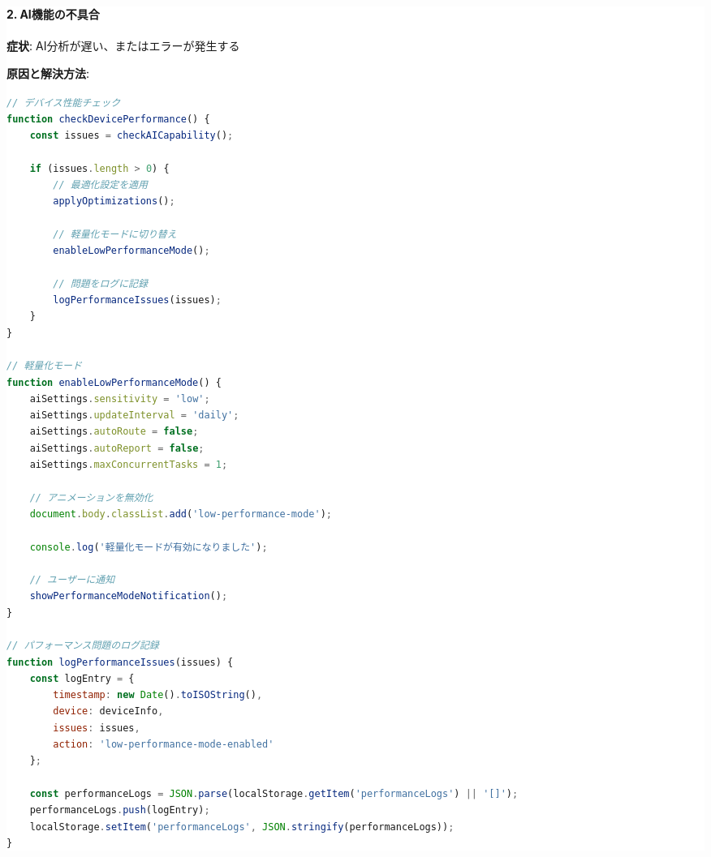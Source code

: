 #### 2. AI機能の不具合
**症状**: AI分析が遅い、またはエラーが発生する

**原因と解決方法**:
```javascript
// デバイス性能チェック
function checkDevicePerformance() {
    const issues = checkAICapability();
    
    if (issues.length > 0) {
        // 最適化設定を適用
        applyOptimizations();
        
        // 軽量化モードに切り替え
        enableLowPerformanceMode();
        
        // 問題をログに記録
        logPerformanceIssues(issues);
    }
}

// 軽量化モード
function enableLowPerformanceMode() {
    aiSettings.sensitivity = 'low';
    aiSettings.updateInterval = 'daily';
    aiSettings.autoRoute = false;
    aiSettings.autoReport = false;
    aiSettings.maxConcurrentTasks = 1;
    
    // アニメーションを無効化
    document.body.classList.add('low-performance-mode');
    
    console.log('軽量化モードが有効になりました');
    
    // ユーザーに通知
    showPerformanceModeNotification();
}

// パフォーマンス問題のログ記録
function logPerformanceIssues(issues) {
    const logEntry = {
        timestamp: new Date().toISOString(),
        device: deviceInfo,
        issues: issues,
        action: 'low-performance-mode-enabled'
    };
    
    const performanceLogs = JSON.parse(localStorage.getItem('performanceLogs') || '[]');
    performanceLogs.push(logEntry);
    localStorage.setItem('performanceLogs', JSON.stringify(performanceLogs));
}
```
